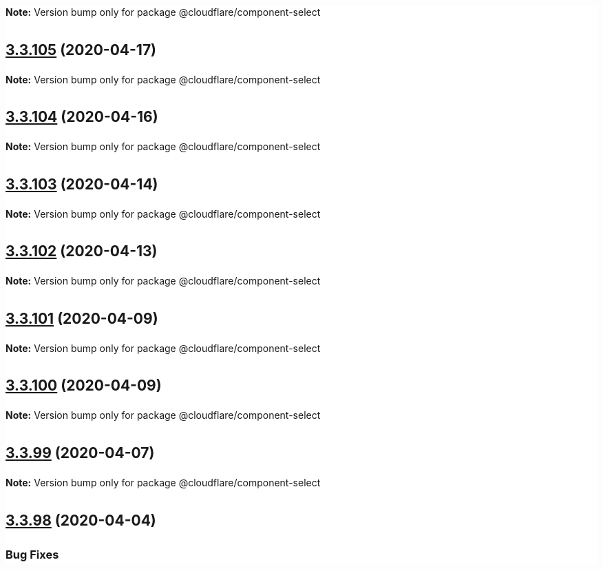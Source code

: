 **Note:** Version bump only for package @cloudflare/component-select

## [3.3.105](http://stash.cfops.it:7999/fe/stratus/compare/@cloudflare/component-select@3.3.104...@cloudflare/component-select@3.3.105) (2020-04-17)

**Note:** Version bump only for package @cloudflare/component-select

## [3.3.104](http://stash.cfops.it:7999/fe/stratus/compare/@cloudflare/component-select@3.3.103...@cloudflare/component-select@3.3.104) (2020-04-16)

**Note:** Version bump only for package @cloudflare/component-select

## [3.3.103](http://stash.cfops.it:7999/fe/stratus/compare/@cloudflare/component-select@3.3.102...@cloudflare/component-select@3.3.103) (2020-04-14)

**Note:** Version bump only for package @cloudflare/component-select

## [3.3.102](http://stash.cfops.it:7999/fe/stratus/compare/@cloudflare/component-select@3.3.101...@cloudflare/component-select@3.3.102) (2020-04-13)

**Note:** Version bump only for package @cloudflare/component-select

## [3.3.101](http://stash.cfops.it:7999/fe/stratus/compare/@cloudflare/component-select@3.3.100...@cloudflare/component-select@3.3.101) (2020-04-09)

**Note:** Version bump only for package @cloudflare/component-select

## [3.3.100](http://stash.cfops.it:7999/fe/stratus/compare/@cloudflare/component-select@3.3.99...@cloudflare/component-select@3.3.100) (2020-04-09)

**Note:** Version bump only for package @cloudflare/component-select

## [3.3.99](http://stash.cfops.it:7999/fe/stratus/compare/@cloudflare/component-select@3.3.98...@cloudflare/component-select@3.3.99) (2020-04-07)

**Note:** Version bump only for package @cloudflare/component-select

## [3.3.98](http://stash.cfops.it:7999/fe/stratus/compare/@cloudflare/component-select@3.3.96...@cloudflare/component-select@3.3.98) (2020-04-04)

### Bug Fixes
